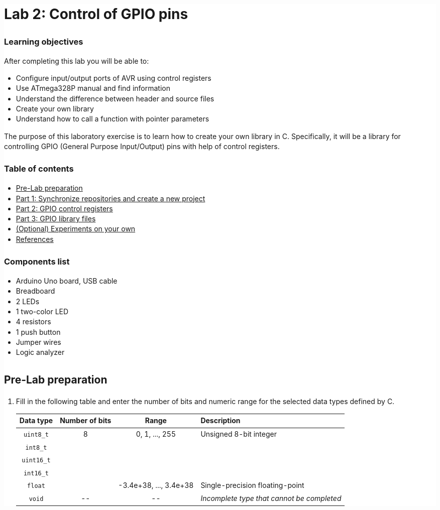 # Lab 2: Control of GPIO pins

### Learning objectives

After completing this lab you will be able to:

* Configure input/output ports of AVR using control registers
* Use ATmega328P manual and find information
* Understand the difference between header and source files
* Create your own library
* Understand how to call a function with pointer parameters

The purpose of this laboratory exercise is to learn how to create your own library in C. Specifically, it will be a library for controlling GPIO (General Purpose Input/Output) pins with help of control registers.

### Table of contents

* [Pre-Lab preparation](#preparation)
* [Part 1: Synchronize repositories and create a new project](#part1)
* [Part 2: GPIO control registers](#part2)
* [Part 3: GPIO library files](#part3)
* [(Optional) Experiments on your own](#experiments)
* [References](#references)

### Components list

* Arduino Uno board, USB cable
* Breadboard
* 2 LEDs
* 1 two-color LED
* 4 resistors
* 1 push button
* Jumper wires
* Logic analyzer

<a name="preparation"></a>

## Pre-Lab preparation

1. Fill in the following table and enter the number of bits and numeric range for the selected data types defined by C.

   | **Data type** | **Number of bits** | **Range** | **Description** |
   | :-: | :-: | :-: | :-- |
   | `uint8_t`  | 8 | 0, 1, ..., 255 | Unsigned 8-bit integer |
   | `int8_t`   |  |  |  |
   | `uint16_t` |  |  |  |
   | `int16_t`  |  |  |  |
   | `float`    |  | -3.4e+38, ..., 3.4e+38 | Single-precision floating-point |
   | `void`     | -- | -- | *Incomplete type that cannot be completed* |
